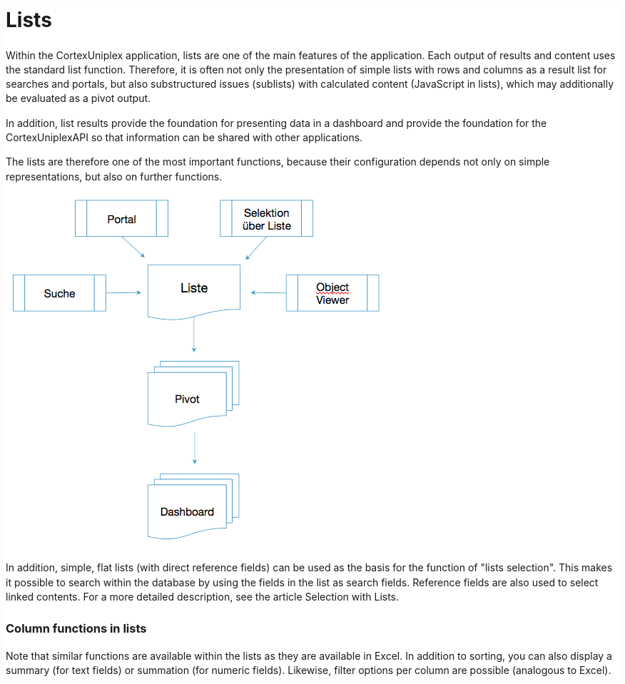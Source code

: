 Lists
======

Within the CortexUniplex application, lists are one of the main features of
the application. Each output of results and content uses the standard list function.
Therefore, it is often not only the presentation of simple lists with rows and columns
as a result list for searches and portals, but also substructured issues (sublists) with
calculated content (JavaScript in lists), which may additionally be evaluated as a pivot output.

In addition, list results provide the foundation for presenting data in a dashboard
and provide the foundation for the CortexUniplexAPI so that information can be
shared with other applications.

The lists are therefore one of the most important functions, because their configuration 
depends not only on simple representations, but also on further functions.

![Version:3.0.14;todo:check and fix;Date:15.10.2016; Name:Concept.ListsConnection](images/206e5f688520202020212024.png)

In addition, simple, flat lists (with direct reference fields) can be 
used as the basis for the function of "lists selection". This makes it possible 
to search within the database by using the fields in the list as search fields.
Reference fields are also used to select linked contents. For a more detailed
description, see the article Selection with Lists.

### Column functions in lists

Note that similar functions are available within the lists as they are
available in Excel. In addition to sorting, you can also display a summary
(for text fields) or summation (for numeric fields). Likewise, filter options
per column are possible (analogous to Excel).
